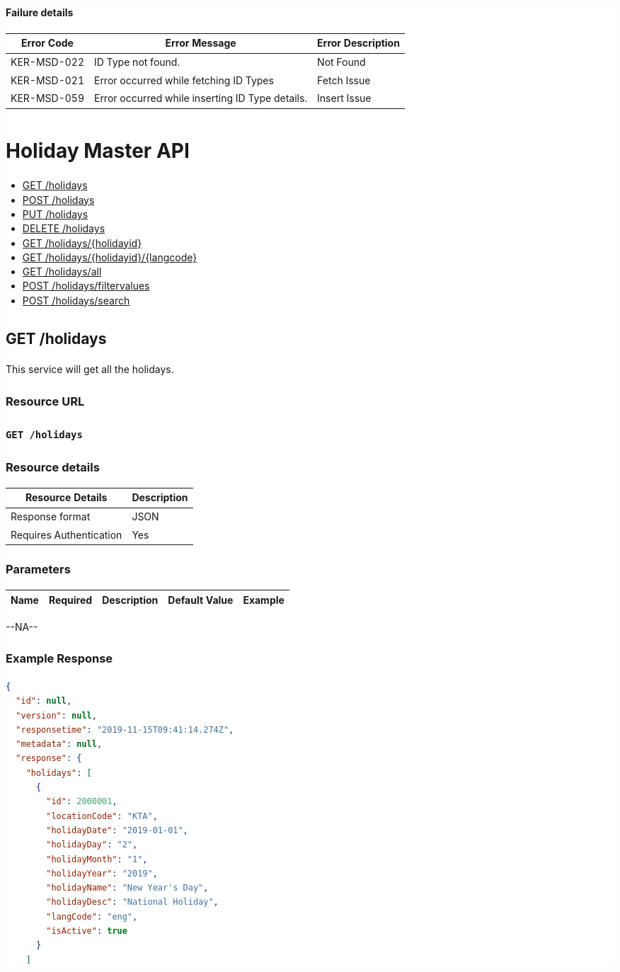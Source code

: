 #### Failure details
Error Code | Error Message | Error Description
------------|------------------------------|-------------
KER-MSD-022 | ID Type not found. | Not Found
KER-MSD-021 | Error occurred while fetching ID Types |Fetch Issue
KER-MSD-059 | Error occurred while inserting ID Type details. | Insert Issue


# Holiday Master API

* [GET /holidays](#get-holidays)
* [POST /holidays](#post-holidays)
* [PUT /holidays](#put-holidays)
* [DELETE /holidays](#delete-holidays)
* [GET /holidays/{holidayid}](#get-holidaysholidayid)
* [GET /holidays/{holidayid}/{langcode}](#get-holidaysholidayidlangcode)
* [GET /holidays/all](#get-holidaysall)
* [POST /holidays/filtervalues](#post-holidaysfiltervalues)
* [POST /holidays/search](#post-holidayssearch)


## GET /holidays

This service will get all the holidays. 

### Resource URL
### `GET /holidays`

### Resource details

Resource Details | Description
------------ | -------------
Response format | JSON
Requires Authentication | Yes

### Parameters
Name | Required | Description | Default Value | Example
-----|----------|-------------|---------------|--------
--NA-- 


### Example Response
```JSON
{
  "id": null,
  "version": null,
  "responsetime": "2019-11-15T09:41:14.274Z",
  "metadata": null,
  "response": {
    "holidays": [
      {
        "id": 2000001,
        "locationCode": "KTA",
        "holidayDate": "2019-01-01",
        "holidayDay": "2",
        "holidayMonth": "1",
        "holidayYear": "2019",
        "holidayName": "New Year's Day",
        "holidayDesc": "National Holiday",
        "langCode": "eng",
        "isActive": true
      }
	]
```